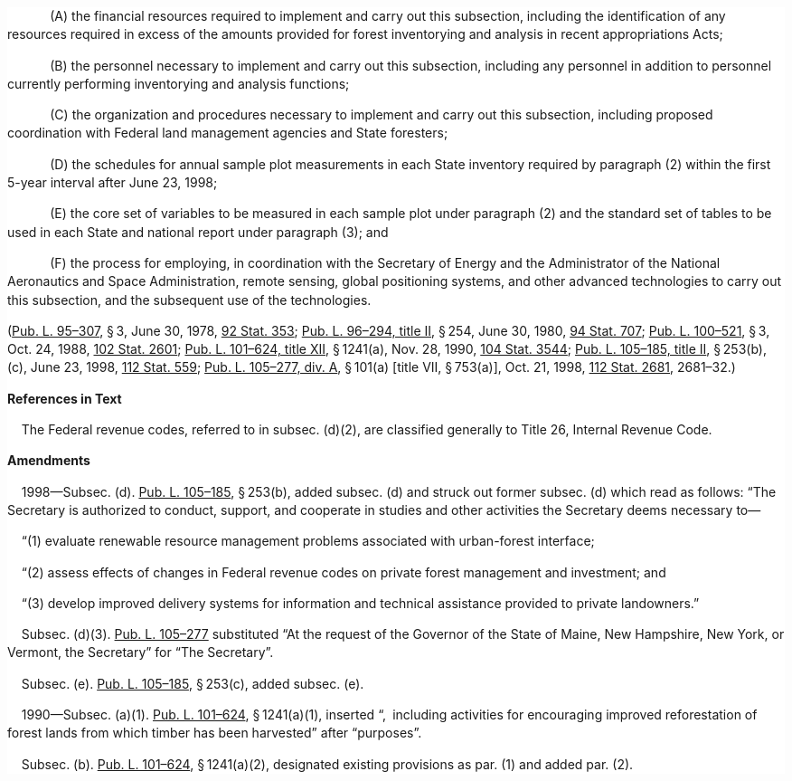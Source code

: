             (A) the financial resources required to implement and carry out this subsection, including the identification of any resources required in excess of the amounts provided for forest inventorying and analysis in recent appropriations Acts;

            (B) the personnel necessary to implement and carry out this subsection, including any personnel in addition to personnel currently performing inventorying and analysis functions;

            (C) the organization and procedures necessary to implement and carry out this subsection, including proposed coordination with Federal land management agencies and State foresters;

            (D) the schedules for annual sample plot measurements in each State inventory required by paragraph (2) within the first 5-year interval after June 23, 1998;

            (E) the core set of variables to be measured in each sample plot under paragraph (2) and the standard set of tables to be used in each State and national report under paragraph (3); and

            (F) the process for employing, in coordination with the Secretary of Energy and the Administrator of the National Aeronautics and Space Administration, remote sensing, global positioning systems, and other advanced technologies to carry out this subsection, and the subsequent use of the technologies.

([Pub. L. 95–307][/us/pl/95/307], § 3, June 30, 1978, [92 Stat. 353][/us/stat/92/353]; [Pub. L. 96–294, title II][/us/pl/96/294/tII], § 254, June 30, 1980, [94 Stat. 707][/us/stat/94/707]; [Pub. L. 100–521][/us/pl/100/521], § 3, Oct. 24, 1988, [102 Stat. 2601][/us/stat/102/2601]; [Pub. L. 101–624, title XII][/us/pl/101/624/tXII], § 1241(a), Nov. 28, 1990, [104 Stat. 3544][/us/stat/104/3544]; [Pub. L. 105–185, title II][/us/pl/105/185/tII], § 253(b), (c), June 23, 1998, [112 Stat. 559][/us/stat/112/559]; [Pub. L. 105–277, div. A][/us/pl/105/277/dA], § 101(a) \[title VII, § 753(a)\], Oct. 21, 1998, [112 Stat. 2681][/us/stat/112/2681], 2681–32.)

 __References in Text__ 

    The Federal revenue codes, referred to in subsec. (d)(2), are classified generally to Title 26, Internal Revenue Code.

 __Amendments__ 

    1998—Subsec. (d). [Pub. L. 105–185][/us/pl/105/185], § 253(b), added subsec. (d) and struck out former subsec. (d) which read as follows: “The Secretary is authorized to conduct, support, and cooperate in studies and other activities the Secretary deems necessary to—

    “(1) evaluate renewable resource management problems associated with urban-forest interface;

    “(2) assess effects of changes in Federal revenue codes on private forest management and investment; and

    “(3) develop improved delivery systems for information and technical assistance provided to private landowners.”

    Subsec. (d)(3). [Pub. L. 105–277][/us/pl/105/277] substituted “At the request of the Governor of the State of Maine, New Hampshire, New York, or Vermont, the Secretary” for “The Secretary”.

    Subsec. (e). [Pub. L. 105–185][/us/pl/105/185], § 253(c), added subsec. (e).

    1990—Subsec. (a)(1). [Pub. L. 101–624][/us/pl/101/624], § 1241(a)(1), inserted “, including activities for encouraging improved reforestation of forest lands from which timber has been harvested” after “purposes”.

    Subsec. (b). [Pub. L. 101–624][/us/pl/101/624], § 1241(a)(2), designated existing provisions as par. (1) and added par. (2).


[/us/usc/t16/s1601]: https://publicdocs.github.io/go/links?ns=uslm&ref=%2Fus%2Fusc%2Ft16%2Fs1601
[/us/pl/95/307]: https://publicdocs.github.io/go/links?ns=uslm&ref=%2Fus%2Fpl%2F95%2F307
[/us/stat/92/353]: https://publicdocs.github.io/go/links?ns=uslm&ref=%2Fus%2Fstat%2F92%2F353
[/us/pl/96/294/tII]: https://publicdocs.github.io/go/links?ns=uslm&ref=%2Fus%2Fpl%2F96%2F294%2FtII
[/us/stat/94/707]: https://publicdocs.github.io/go/links?ns=uslm&ref=%2Fus%2Fstat%2F94%2F707
[/us/pl/100/521]: https://publicdocs.github.io/go/links?ns=uslm&ref=%2Fus%2Fpl%2F100%2F521
[/us/stat/102/2601]: https://publicdocs.github.io/go/links?ns=uslm&ref=%2Fus%2Fstat%2F102%2F2601
[/us/pl/101/624/tXII]: https://publicdocs.github.io/go/links?ns=uslm&ref=%2Fus%2Fpl%2F101%2F624%2FtXII
[/us/stat/104/3544]: https://publicdocs.github.io/go/links?ns=uslm&ref=%2Fus%2Fstat%2F104%2F3544
[/us/pl/105/185/tII]: https://publicdocs.github.io/go/links?ns=uslm&ref=%2Fus%2Fpl%2F105%2F185%2FtII
[/us/stat/112/559]: https://publicdocs.github.io/go/links?ns=uslm&ref=%2Fus%2Fstat%2F112%2F559
[/us/pl/105/277/dA]: https://publicdocs.github.io/go/links?ns=uslm&ref=%2Fus%2Fpl%2F105%2F277%2FdA
[/us/stat/112/2681]: https://publicdocs.github.io/go/links?ns=uslm&ref=%2Fus%2Fstat%2F112%2F2681
[/us/pl/105/185]: https://publicdocs.github.io/go/links?ns=uslm&ref=%2Fus%2Fpl%2F105%2F185
[/us/pl/105/277]: https://publicdocs.github.io/go/links?ns=uslm&ref=%2Fus%2Fpl%2F105%2F277
[/us/pl/105/185]: https://publicdocs.github.io/go/links?ns=uslm&ref=%2Fus%2Fpl%2F105%2F185
[/us/pl/101/624]: https://publicdocs.github.io/go/links?ns=uslm&ref=%2Fus%2Fpl%2F101%2F624
[/us/pl/101/624]: https://publicdocs.github.io/go/links?ns=uslm&ref=%2Fus%2Fpl%2F101%2F624
[/us/pl/101/624]: https://publicdocs.github.io/go/links?ns=uslm&ref=%2Fus%2Fpl%2F101%2F624
[/us/pl/100/521]: https://publicdocs.github.io/go/links?ns=uslm&ref=%2Fus%2Fpl%2F100%2F521
[/us/pl/96/294]: https://publicdocs.github.io/go/links?ns=uslm&ref=%2Fus%2Fpl%2F96%2F294
[/us/pl/96/294]: https://publicdocs.github.io/go/links?ns=uslm&ref=%2Fus%2Fpl%2F96%2F294
[/us/pl/105/277]: https://publicdocs.github.io/go/links?ns=uslm&ref=%2Fus%2Fpl%2F105%2F277
[/us/pl/105/277]: https://publicdocs.github.io/go/links?ns=uslm&ref=%2Fus%2Fpl%2F105%2F277
[/us/usc/t7/s343]: https://publicdocs.github.io/go/links?ns=uslm&ref=%2Fus%2Fusc%2Ft7%2Fs343
[/us/pl/113/79/tVIII]: https://publicdocs.github.io/go/links?ns=uslm&ref=%2Fus%2Fpl%2F113%2F79%2FtVIII
[/us/stat/128/922]: https://publicdocs.github.io/go/links?ns=uslm&ref=%2Fus%2Fstat%2F128%2F922
[/us/usc/t16/s1642/e]: https://publicdocs.github.io/go/links?ns=uslm&ref=%2Fus%2Fusc%2Ft16%2Fs1642%2Fe
[/us/pl/101/624/tXII]: https://publicdocs.github.io/go/links?ns=uslm&ref=%2Fus%2Fpl%2F101%2F624%2FtXII
[/us/stat/104/3545]: https://publicdocs.github.io/go/links?ns=uslm&ref=%2Fus%2Fstat%2F104%2F3545
[/us/pl/101/624/tXII]: https://publicdocs.github.io/go/links?ns=uslm&ref=%2Fus%2Fpl%2F101%2F624%2FtXII
[/us/stat/104/3546]: https://publicdocs.github.io/go/links?ns=uslm&ref=%2Fus%2Fstat%2F104%2F3546
[/us/pl/100/521]: https://publicdocs.github.io/go/links?ns=uslm&ref=%2Fus%2Fpl%2F100%2F521
[/us/stat/102/2601]: https://publicdocs.github.io/go/links?ns=uslm&ref=%2Fus%2Fstat%2F102%2F2601